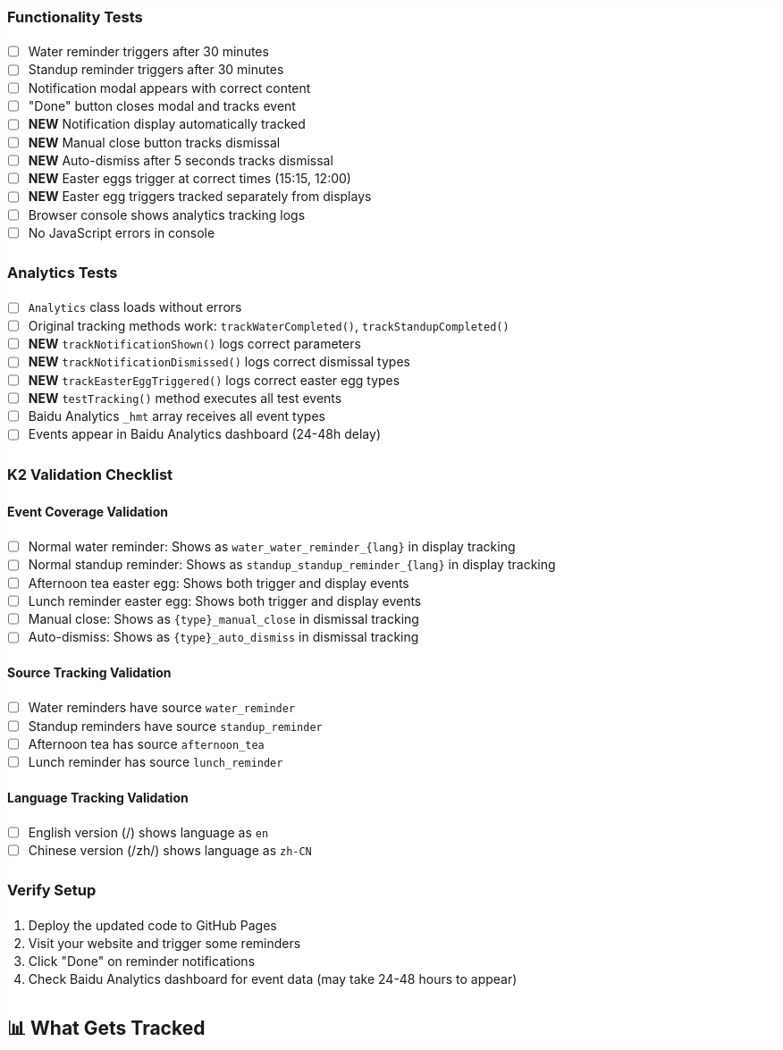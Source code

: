 ### Functionality Tests
- [ ] Water reminder triggers after 30 minutes
- [ ] Standup reminder triggers after 30 minutes
- [ ] Notification modal appears with correct content
- [ ] "Done" button closes modal and tracks event
- [ ] **NEW** Notification display automatically tracked
- [ ] **NEW** Manual close button tracks dismissal
- [ ] **NEW** Auto-dismiss after 5 seconds tracks dismissal
- [ ] **NEW** Easter eggs trigger at correct times (15:15, 12:00)
- [ ] **NEW** Easter egg triggers tracked separately from displays
- [ ] Browser console shows analytics tracking logs
- [ ] No JavaScript errors in console

### Analytics Tests
- [ ] `Analytics` class loads without errors
- [ ] Original tracking methods work: `trackWaterCompleted()`, `trackStandupCompleted()`
- [ ] **NEW** `trackNotificationShown()` logs correct parameters
- [ ] **NEW** `trackNotificationDismissed()` logs correct dismissal types
- [ ] **NEW** `trackEasterEggTriggered()` logs correct easter egg types
- [ ] **NEW** `testTracking()` method executes all test events
- [ ] Baidu Analytics `_hmt` array receives all event types
- [ ] Events appear in Baidu Analytics dashboard (24-48h delay)

### K2 Validation Checklist

#### Event Coverage Validation
- [ ] Normal water reminder: Shows as `water_water_reminder_{lang}` in display tracking
- [ ] Normal standup reminder: Shows as `standup_standup_reminder_{lang}` in display tracking
- [ ] Afternoon tea easter egg: Shows both trigger and display events
- [ ] Lunch reminder easter egg: Shows both trigger and display events
- [ ] Manual close: Shows as `{type}_manual_close` in dismissal tracking
- [ ] Auto-dismiss: Shows as `{type}_auto_dismiss` in dismissal tracking

#### Source Tracking Validation
- [ ] Water reminders have source `water_reminder`
- [ ] Standup reminders have source `standup_reminder`
- [ ] Afternoon tea has source `afternoon_tea`
- [ ] Lunch reminder has source `lunch_reminder`

#### Language Tracking Validation
- [ ] English version (/) shows language as `en`
- [ ] Chinese version (/zh/) shows language as `zh-CN`

### Verify Setup
1. Deploy the updated code to GitHub Pages
2. Visit your website and trigger some reminders
3. Click "Done" on reminder notifications
4. Check Baidu Analytics dashboard for event data (may take 24-48 hours to appear)

## 📊 What Gets Tracked
